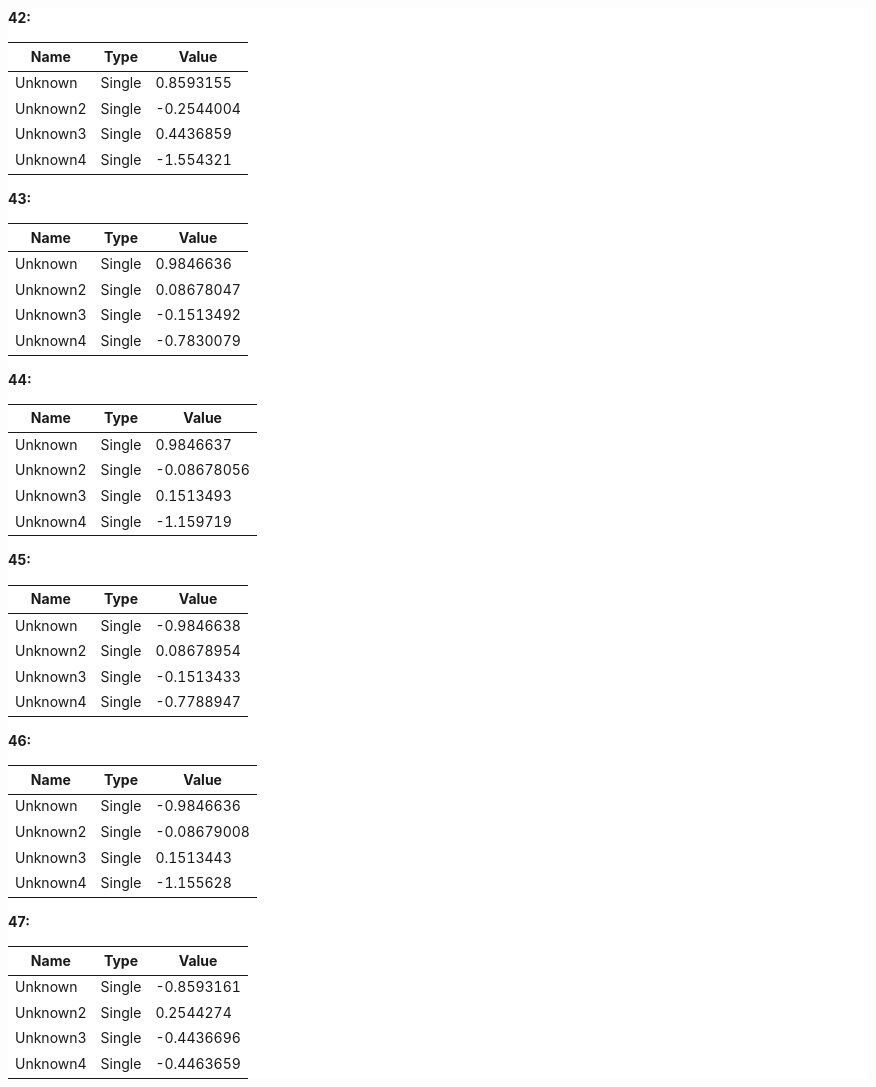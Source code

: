 
**42:**

Name	| Type	| Value
---	|---	|---	|
Unknown	|Single	|0.8593155
Unknown2	|Single	|-0.2544004
Unknown3	|Single	|0.4436859
Unknown4	|Single	|-1.554321


**43:**

Name	| Type	| Value
---	|---	|---	|
Unknown	|Single	|0.9846636
Unknown2	|Single	|0.08678047
Unknown3	|Single	|-0.1513492
Unknown4	|Single	|-0.7830079


**44:**

Name	| Type	| Value
---	|---	|---	|
Unknown	|Single	|0.9846637
Unknown2	|Single	|-0.08678056
Unknown3	|Single	|0.1513493
Unknown4	|Single	|-1.159719


**45:**

Name	| Type	| Value
---	|---	|---	|
Unknown	|Single	|-0.9846638
Unknown2	|Single	|0.08678954
Unknown3	|Single	|-0.1513433
Unknown4	|Single	|-0.7788947


**46:**

Name	| Type	| Value
---	|---	|---	|
Unknown	|Single	|-0.9846636
Unknown2	|Single	|-0.08679008
Unknown3	|Single	|0.1513443
Unknown4	|Single	|-1.155628


**47:**

Name	| Type	| Value
---	|---	|---	|
Unknown	|Single	|-0.8593161
Unknown2	|Single	|0.2544274
Unknown3	|Single	|-0.4436696
Unknown4	|Single	|-0.4463659
